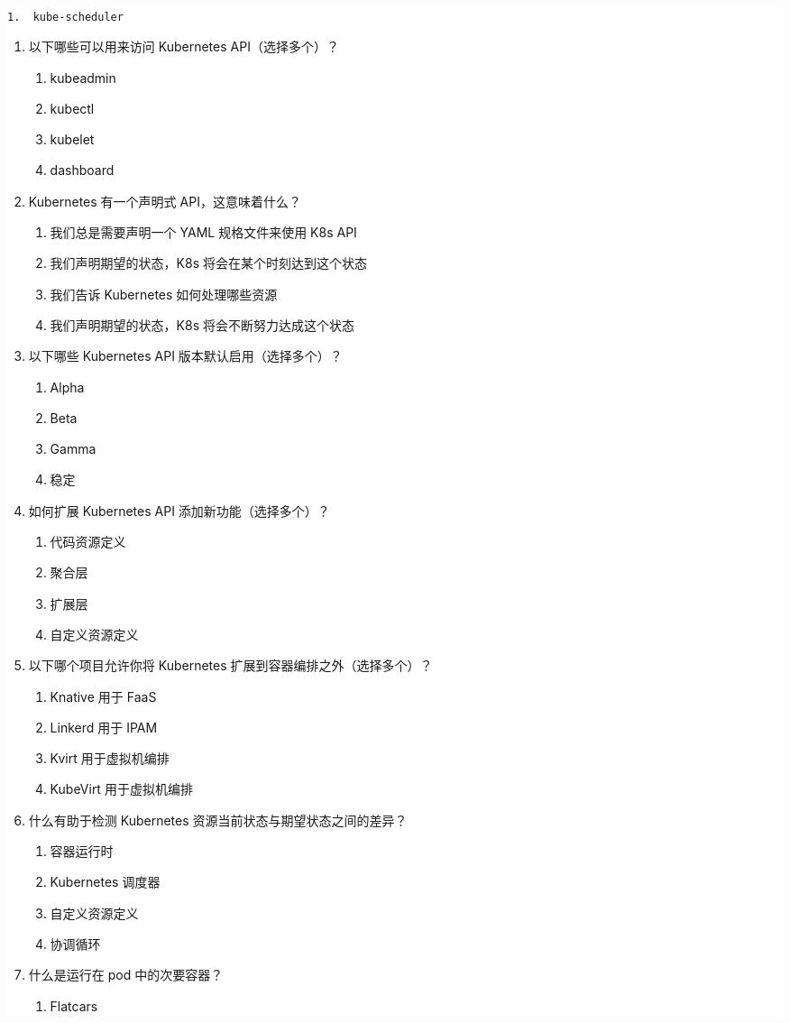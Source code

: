     1.  kube-scheduler

1.  以下哪些可以用来访问 Kubernetes API（选择多个）？

    1.  kubeadmin

    1.  kubectl

    1.  kubelet

    1.  dashboard

1.  Kubernetes 有一个声明式 API，这意味着什么？

    1.  我们总是需要声明一个 YAML 规格文件来使用 K8s API

    1.  我们声明期望的状态，K8s 将会在某个时刻达到这个状态

    1.  我们告诉 Kubernetes 如何处理哪些资源

    1.  我们声明期望的状态，K8s 将会不断努力达成这个状态

1.  以下哪些 Kubernetes API 版本默认启用（选择多个）？

    1.  Alpha

    1.  Beta

    1.  Gamma

    1.  稳定

1.  如何扩展 Kubernetes API 添加新功能（选择多个）？

    1.  代码资源定义

    1.  聚合层

    1.  扩展层

    1.  自定义资源定义

1.  以下哪个项目允许你将 Kubernetes 扩展到容器编排之外（选择多个）？

    1.  Knative 用于 FaaS

    1.  Linkerd 用于 IPAM

    1.  Kvirt 用于虚拟机编排

    1.  KubeVirt 用于虚拟机编排

1.  什么有助于检测 Kubernetes 资源当前状态与期望状态之间的差异？

    1.  容器运行时

    1.  Kubernetes 调度器

    1.  自定义资源定义

    1.  协调循环

1.  什么是运行在 pod 中的次要容器？

    1.  Flatcars
